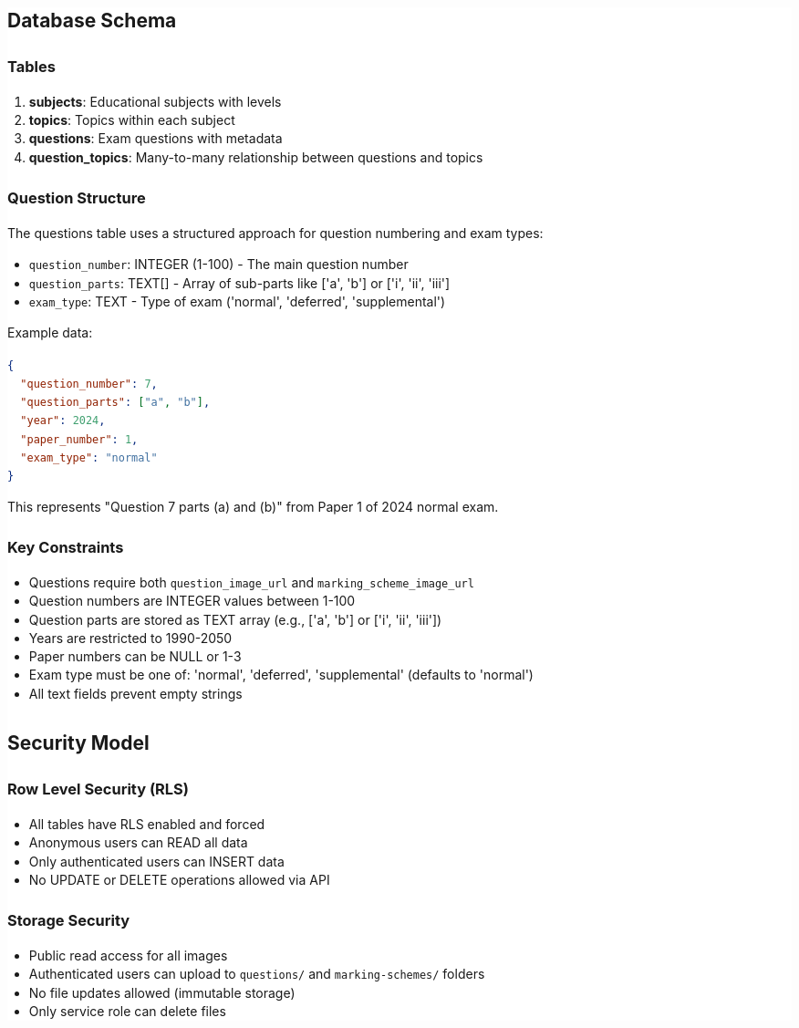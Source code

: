 ## Database Schema

### Tables
1. **subjects**: Educational subjects with levels
2. **topics**: Topics within each subject
3. **questions**: Exam questions with metadata
4. **question_topics**: Many-to-many relationship between questions and topics

### Question Structure
The questions table uses a structured approach for question numbering and exam types:
- `question_number`: INTEGER (1-100) - The main question number
- `question_parts`: TEXT[] - Array of sub-parts like ['a', 'b'] or ['i', 'ii', 'iii']
- `exam_type`: TEXT - Type of exam ('normal', 'deferred', 'supplemental')

Example data:
```json
{
  "question_number": 7,
  "question_parts": ["a", "b"],
  "year": 2024,
  "paper_number": 1,
  "exam_type": "normal"
}
```

This represents "Question 7 parts (a) and (b)" from Paper 1 of 2024 normal exam.

### Key Constraints
- Questions require both `question_image_url` and `marking_scheme_image_url`
- Question numbers are INTEGER values between 1-100
- Question parts are stored as TEXT array (e.g., ['a', 'b'] or ['i', 'ii', 'iii'])
- Years are restricted to 1990-2050
- Paper numbers can be NULL or 1-3
- Exam type must be one of: 'normal', 'deferred', 'supplemental' (defaults to 'normal')
- All text fields prevent empty strings

## Security Model

### Row Level Security (RLS)
- All tables have RLS enabled and forced
- Anonymous users can READ all data
- Only authenticated users can INSERT data
- No UPDATE or DELETE operations allowed via API

### Storage Security
- Public read access for all images
- Authenticated users can upload to `questions/` and `marking-schemes/` folders
- No file updates allowed (immutable storage)
- Only service role can delete files
